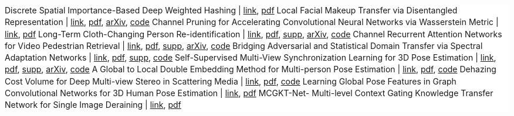 Discrete Spatial Importance-Based Deep Weighted Hashing | [link](https://openaccess.thecvf.com/content/ACCV2020/html/Shi_Discrete_Spatial_Importance-Based_Deep_Weighted_Hashing_ACCV_2020_paper.html), [pdf](https://openaccess.thecvf.com/content/ACCV2020/papers/Shi_Discrete_Spatial_Importance-Based_Deep_Weighted_Hashing_ACCV_2020_paper.pdf)
Local Facial Makeup Transfer via Disentangled Representation | [link](https://openaccess.thecvf.com/content/ACCV2020/html/Sun_Local_Facial_Makeup_Transfer_via_Disentangled_Representation_ACCV_2020_paper.html), [pdf](https://openaccess.thecvf.com/content/ACCV2020/papers/Sun_Local_Facial_Makeup_Transfer_via_Disentangled_Representation_ACCV_2020_paper.pdf), [arXiv](http://arxiv.org/abs/2003.12065), [code](https://github.com/Snowfallingplum/Local-Facial-Makeup-Transfer-via-Disentangled-Representation)
Channel Pruning for Accelerating Convolutional Neural Networks via Wasserstein Metric | [link](https://openaccess.thecvf.com/content/ACCV2020/html/Duan_Channel_Pruning_for_Accelerating_Convolutional_Neural_Networks_via_Wasserstein_Metric_ACCV_2020_paper.html), [pdf](https://openaccess.thecvf.com/content/ACCV2020/papers/Duan_Channel_Pruning_for_Accelerating_Convolutional_Neural_Networks_via_Wasserstein_Metric_ACCV_2020_paper.pdf)
Long-Term Cloth-Changing Person Re-identification | [link](https://openaccess.thecvf.com/content/ACCV2020/html/Qian_Long-Term_Cloth-Changing_Person_Re-identification_ACCV_2020_paper.html), [pdf](https://openaccess.thecvf.com/content/ACCV2020/papers/Qian_Long-Term_Cloth-Changing_Person_Re-identification_ACCV_2020_paper.pdf), [supp](https://openaccess.thecvf.com/content/ACCV2020/supplemental/Qian_Long-Term_Cloth-Changing_Person_ACCV_2020_supplemental.pdf), [arXiv](http://arxiv.org/abs/2005.12633), [code](https://naiq.github.io/LTCC_Perosn_ReID.html)
Channel Recurrent Attention Networks for Video Pedestrian Retrieval | [link](https://openaccess.thecvf.com/content/ACCV2020/html/Fang_Channel_Recurrent_Attention_Networks_for_Video_Pedestrian_Retrieval_ACCV_2020_paper.html), [pdf](https://openaccess.thecvf.com/content/ACCV2020/papers/Fang_Channel_Recurrent_Attention_Networks_for_Video_Pedestrian_Retrieval_ACCV_2020_paper.pdf), [supp](https://openaccess.thecvf.com/content/ACCV2020/supplemental/Fang_Channel_Recurrent_Attention_ACCV_2020_supplemental.pdf), [arXiv](http://arxiv.org/abs/2010.03108), [code](https://github.com/FANGPENGFEIRITA/Channel-recurrent-attention-network)
Bridging Adversarial and Statistical Domain Transfer via Spectral Adaptation Networks | [link](https://openaccess.thecvf.com/content/ACCV2020/html/Raab_Bridging_Adversarial_and_Statistical_Domain_Transfer_via_Spectral_Adaptation_Networks_ACCV_2020_paper.html), [pdf](https://openaccess.thecvf.com/content/ACCV2020/papers/Raab_Bridging_Adversarial_and_Statistical_Domain_Transfer_via_Spectral_Adaptation_Networks_ACCV_2020_paper.pdf), [supp](https://openaccess.thecvf.com/content/ACCV2020/supplemental/Raab_Bridging_Adversarial_and_ACCV_2020_supplemental.zip), [code](https://github.com/ChristophRaab/ASAN)
Self-Supervised Multi-View Synchronization Learning for 3D Pose Estimation | [link](https://openaccess.thecvf.com/content/ACCV2020/html/Jenni_Self-Supervised_Multi-View_Synchronization_Learning_for_3D_Pose_Estimation_ACCV_2020_paper.html), [pdf](https://openaccess.thecvf.com/content/ACCV2020/papers/Jenni_Self-Supervised_Multi-View_Synchronization_Learning_for_3D_Pose_Estimation_ACCV_2020_paper.pdf), [supp](https://openaccess.thecvf.com/content/ACCV2020/supplemental/Jenni_Self-Supervised_Multi-View_Synchronization_ACCV_2020_supplemental.pdf), [arXiv](http://arxiv.org/abs/2010.06218), [code](https://github.com/sjenni/multiview-sync-ssl)
A Global to Local Double Embedding Method for Multi-person Pose Estimation | [link](https://openaccess.thecvf.com/content/ACCV2020/html/Xu_A_Global_to_Local_Double_Embedding_Method_for_Multi-person_Pose_ACCV_2020_paper.html), [pdf](https://openaccess.thecvf.com/content/ACCV2020/papers/Xu_A_Global_to_Local_Double_Embedding_Method_for_Multi-person_Pose_ACCV_2020_paper.pdf), [code](https://github.com/Gingko-0/A-Global-to-Local-Double-Embedding-Method-for-Multi-person-Pose-Estimation)
Dehazing Cost Volume for Deep Multi-view Stereo in Scattering Media | [link](https://openaccess.thecvf.com/content/ACCV2020/html/Fujimura_Dehazing_Cost_Volume_for_Deep_Multi-view_Stereo_in_Scattering_Media_ACCV_2020_paper.html), [pdf](https://openaccess.thecvf.com/content/ACCV2020/papers/Fujimura_Dehazing_Cost_Volume_for_Deep_Multi-view_Stereo_in_Scattering_Media_ACCV_2020_paper.pdf), [code](https://github.com/yfujimura/DCV-release)
Learning Global Pose Features in Graph Convolutional Networks for 3D Human Pose Estimation | [link](https://openaccess.thecvf.com/content/ACCV2020/html/Liu_Learning_Global_Pose_Features_in_Graph_Convolutional_Networks_for_3D_ACCV_2020_paper.html), [pdf](https://openaccess.thecvf.com/content/ACCV2020/papers/Liu_Learning_Global_Pose_Features_in_Graph_Convolutional_Networks_for_3D_ACCV_2020_paper.pdf)
MCGKT-Net- Multi-level Context Gating Knowledge Transfer Network for Single Image Deraining | [link](https://openaccess.thecvf.com/content/ACCV2020/html/Yamamichi_MCGKT-Net_Multi-level_Context_Gating_Knowledge_Transfer_Network_for_Single_Image_ACCV_2020_paper.html), [pdf](https://openaccess.thecvf.com/content/ACCV2020/papers/Yamamichi_MCGKT-Net_Multi-level_Context_Gating_Knowledge_Transfer_Network_for_Single_Image_ACCV_2020_paper.pdf)